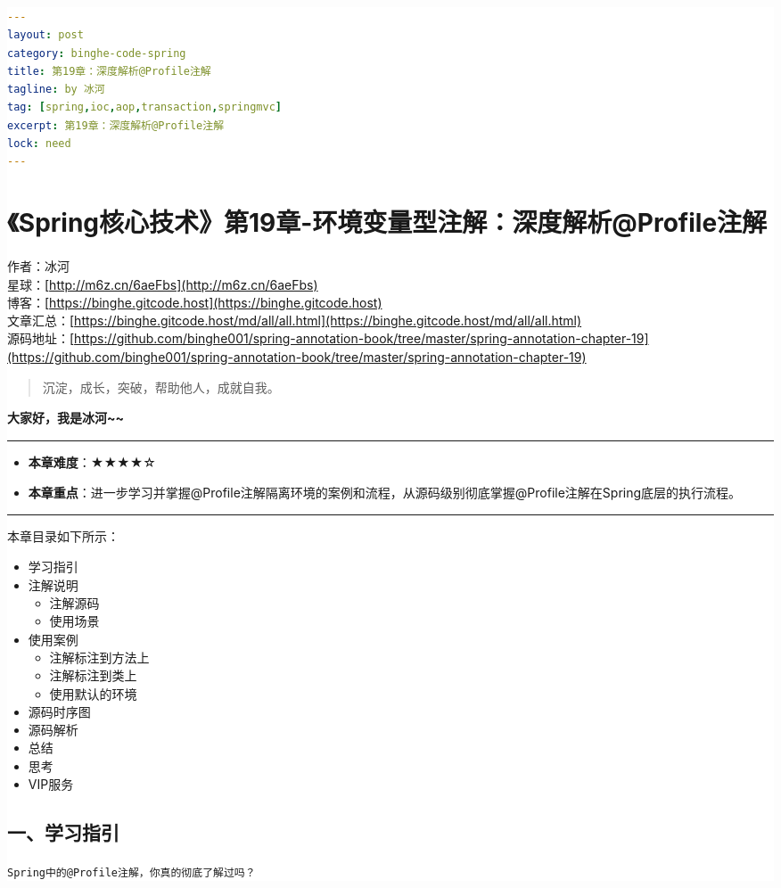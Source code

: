 ```yaml
---
layout: post
category: binghe-code-spring
title: 第19章：深度解析@Profile注解
tagline: by 冰河
tag: [spring,ioc,aop,transaction,springmvc]
excerpt: 第19章：深度解析@Profile注解
lock: need
---
```


# 《Spring核心技术》第19章-环境变量型注解：深度解析@Profile注解

作者：冰河
<br/>星球：[http://m6z.cn/6aeFbs](http://m6z.cn/6aeFbs)
<br/>博客：[https://binghe.gitcode.host](https://binghe.gitcode.host)
<br/>文章汇总：[https://binghe.gitcode.host/md/all/all.html](https://binghe.gitcode.host/md/all/all.html)
<br/>源码地址：[https://github.com/binghe001/spring-annotation-book/tree/master/spring-annotation-chapter-19](https://github.com/binghe001/spring-annotation-book/tree/master/spring-annotation-chapter-19)

> 沉淀，成长，突破，帮助他人，成就自我。

**大家好，我是冰河~~**

------

* **本章难度**：★★★★☆

* **本章重点**：进一步学习并掌握@Profile注解隔离环境的案例和流程，从源码级别彻底掌握@Profile注解在Spring底层的执行流程。

------

本章目录如下所示：

* 学习指引
* 注解说明
  * 注解源码
  * 使用场景
* 使用案例
  * 注解标注到方法上
  * 注解标注到类上
  * 使用默认的环境
* 源码时序图
* 源码解析
* 总结
* 思考
* VIP服务

## 一、学习指引

`Spring中的@Profile注解，你真的彻底了解过吗？`
